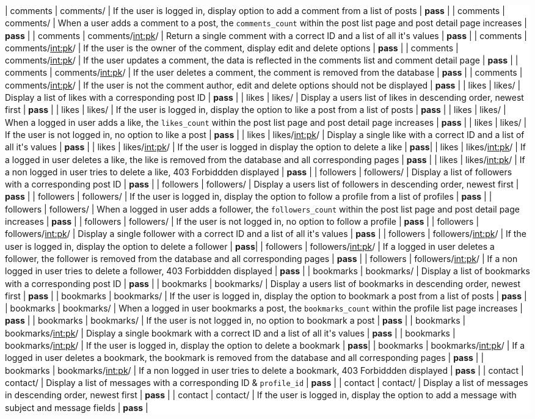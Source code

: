 | comments | comments/ | If the user is logged in, display option to add a comment from a list of posts | **pass** |
| comments | comments/ | When a user adds a comment to a post, the `comments_count` within the post list page and post detail page increases | **pass** |
| comments | comments/<int:pk>/ | Return a single comment with a correct ID and a list of all it's values | **pass** |
| comments | comments/<int:pk>/ | If the user is the owner of the comment, display edit and delete options | **pass** |
| comments | comments/<int:pk>/ | If the user updates a comment, the data is reflected in the comments list and comment detail page | **pass** |
| comments | comments/<int:pk>/ | If the user deletes a comment, the comment is removed from the database | **pass** |
| comments | comments/<int:pk>/ | If the user is not the comment author, edit and delete options should not be displayed | **pass** |
| likes   |  likes/ | Display a list of likes with a corresponding post ID | **pass** |
| likes   |  likes/ | Display a users list of likes in descending order, newest first | **pass** |
| likes   |  likes/ | If the user is logged in, display the option to like a post from a list of posts | **pass** |
| likes   | likes/ | When a logged in user adds a like, the `likes_count` within the post list page and post detail page increases | **pass** |
| likes   |  likes/ | If the user is not logged in, no option to like a post | **pass** |
| likes   |  likes/<int:pk>/ | Display a single like with a correct ID and a list of all it's values | **pass** |
| likes   |  likes/<int:pk>/ | If the user is logged in display the option to delete a like | **pass**|
| likes  | likes/<int:pk>/ | If a logged in user deletes a like, the like is removed from the database and all corresponding pages | **pass** |
| likes | likes/<int:pk>/  | If a non logged in user tries to delete a like, 403 Forbiddden displayed | **pass** |
| followers   |  followers/ | Display a list of followers with a corresponding post ID | **pass** |
| followers   |  followers/ | Display a users list of followers in descending order, newest first | **pass** |
| followers   |  followers/ | If the user is logged in, display the option to follow a profile from a list of profiles | **pass** |
| followers   | followers/ | When a logged in user adds a follower, the `followers_count` within the post list page and post detail page increases | **pass** |
| followers   |  followers/ | If the user is not logged in, no option to follow a profile | **pass** |
| followers   |  followers/<int:pk>/ | Display a single follower with a correct ID and a list of all it's values | **pass** |
| followers   |  followers/<int:pk>/ | If the user is logged in, display the option to delete a follower | **pass**|
| followers  | followers/<int:pk>/ | If a logged in user deletes a follower, the follower is removed from the database and all corresponding pages | **pass** |
| followers | followers/<int:pk>/  | If a non logged in user tries to delete a follower, 403 Forbiddden displayed | **pass** |
| bookmarks   |  bookmarks/ | Display a list of bookmarks with a corresponding post ID | **pass** |
| bookmarks   |  bookmarks/ | Display a users list of bookmarks in descending order, newest first | **pass** |
| bookmarks   |  bookmarks/ | If the user is logged in, display the option to bookmark a post from a list of posts | **pass** |
| bookmarks   | bookmarks/ | When a logged in user bookmarks a post, the `bookmarks_count` within the profile list page increases | **pass** |
| bookmarks   |  bookmarks/ | If the user is not logged in, no option to bookmark a post | **pass** |
| bookmarks   |  bookmarks/<int:pk>/ | Display a single bookmark with a correct ID and a list of all it's values | **pass** |
| bookmarks   |  bookmarks/<int:pk>/ | If the user is logged in, display the option to delete a bookmark | **pass**|
| bookmarks  | bookmarks/<int:pk>/ | If a logged in user deletes a bookmark, the bookmark is removed from the database and all corresponding pages | **pass** |
| bookmarks | bookmarks/<int:pk>/  | If a non logged in user tries to delete a bookmark, 403 Forbiddden displayed | **pass** |
| contact   |  contact/ | Display a list of messages with a corresponding ID & `profile_id` | **pass** |
| contact   |  contact/ | Display a list of messages in descending order, newest first | **pass** |
| contact  |  contact/ | If the user is logged in, display the option to add a message with subject and message fields | **pass** |